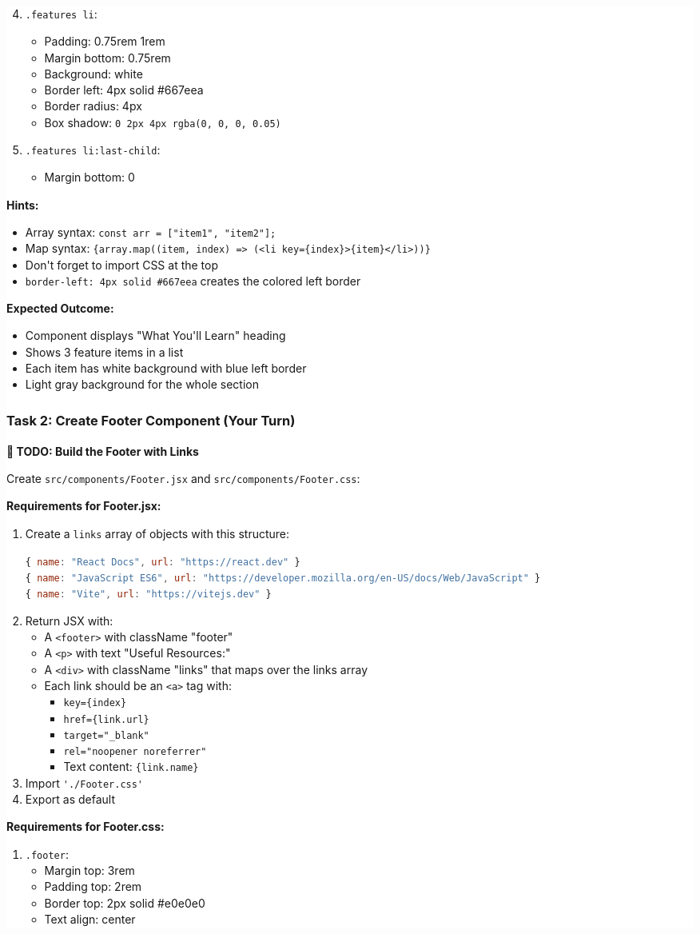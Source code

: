 4. `.features li`:
   - Padding: 0.75rem 1rem
   - Margin bottom: 0.75rem
   - Background: white
   - Border left: 4px solid #667eea
   - Border radius: 4px
   - Box shadow: `0 2px 4px rgba(0, 0, 0, 0.05)`

5. `.features li:last-child`:
   - Margin bottom: 0

**Hints:**
- Array syntax: `const arr = ["item1", "item2"];`
- Map syntax: `{array.map((item, index) => (<li key={index}>{item}</li>))}`
- Don't forget to import CSS at the top
- `border-left: 4px solid #667eea` creates the colored left border

**Expected Outcome:**
- Component displays "What You'll Learn" heading
- Shows 3 feature items in a list
- Each item has white background with blue left border
- Light gray background for the whole section

### Task 2: Create Footer Component (Your Turn)

**🔨 TODO: Build the Footer with Links**

Create `src/components/Footer.jsx` and `src/components/Footer.css`:

**Requirements for Footer.jsx:**
1. Create a `links` array of objects with this structure:
   ```jsx
   { name: "React Docs", url: "https://react.dev" }
   { name: "JavaScript ES6", url: "https://developer.mozilla.org/en-US/docs/Web/JavaScript" }
   { name: "Vite", url: "https://vitejs.dev" }
   ```
2. Return JSX with:
   - A `<footer>` with className "footer"
   - A `<p>` with text "Useful Resources:"
   - A `<div>` with className "links" that maps over the links array
   - Each link should be an `<a>` tag with:
     - `key={index}`
     - `href={link.url}`
     - `target="_blank"`
     - `rel="noopener noreferrer"`
     - Text content: `{link.name}`
3. Import `'./Footer.css'`
4. Export as default

**Requirements for Footer.css:**
1. `.footer`:
   - Margin top: 3rem
   - Padding top: 2rem
   - Border top: 2px solid #e0e0e0
   - Text align: center
